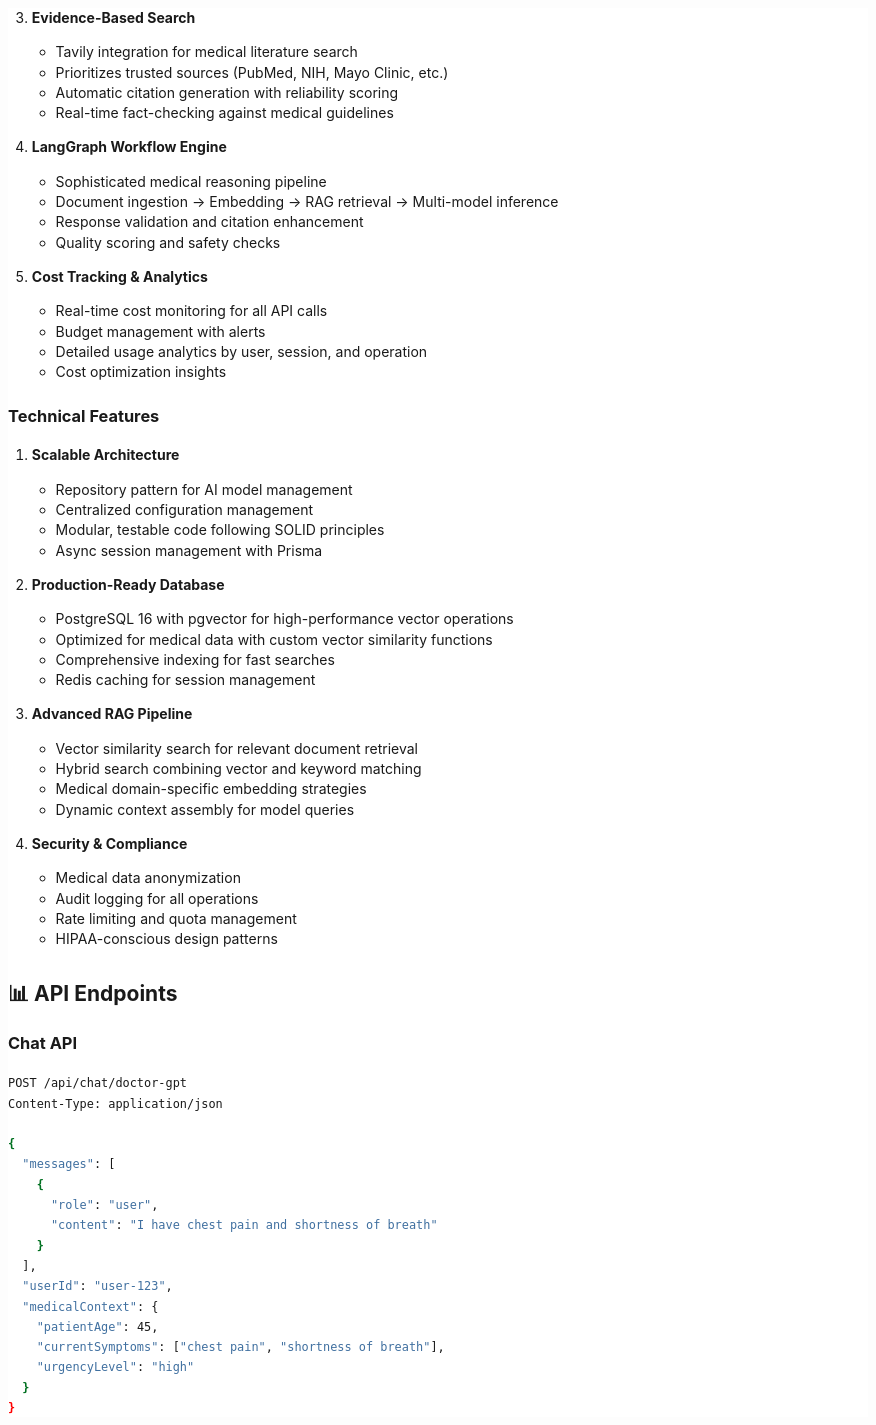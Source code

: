 3. **Evidence-Based Search**
   - Tavily integration for medical literature search
   - Prioritizes trusted sources (PubMed, NIH, Mayo Clinic, etc.)
   - Automatic citation generation with reliability scoring
   - Real-time fact-checking against medical guidelines

4. **LangGraph Workflow Engine**
   - Sophisticated medical reasoning pipeline
   - Document ingestion → Embedding → RAG retrieval → Multi-model inference
   - Response validation and citation enhancement
   - Quality scoring and safety checks

5. **Cost Tracking & Analytics**
   - Real-time cost monitoring for all API calls
   - Budget management with alerts
   - Detailed usage analytics by user, session, and operation
   - Cost optimization insights

### Technical Features

1. **Scalable Architecture**
   - Repository pattern for AI model management
   - Centralized configuration management
   - Modular, testable code following SOLID principles
   - Async session management with Prisma

2. **Production-Ready Database**
   - PostgreSQL 16 with pgvector for high-performance vector operations
   - Optimized for medical data with custom vector similarity functions
   - Comprehensive indexing for fast searches
   - Redis caching for session management

3. **Advanced RAG Pipeline**
   - Vector similarity search for relevant document retrieval
   - Hybrid search combining vector and keyword matching
   - Medical domain-specific embedding strategies
   - Dynamic context assembly for model queries

4. **Security & Compliance**
   - Medical data anonymization
   - Audit logging for all operations
   - Rate limiting and quota management
   - HIPAA-conscious design patterns

## 📊 API Endpoints

### Chat API
```bash
POST /api/chat/doctor-gpt
Content-Type: application/json

{
  "messages": [
    {
      "role": "user", 
      "content": "I have chest pain and shortness of breath"
    }
  ],
  "userId": "user-123",
  "medicalContext": {
    "patientAge": 45,
    "currentSymptoms": ["chest pain", "shortness of breath"],
    "urgencyLevel": "high"
  }
}
```